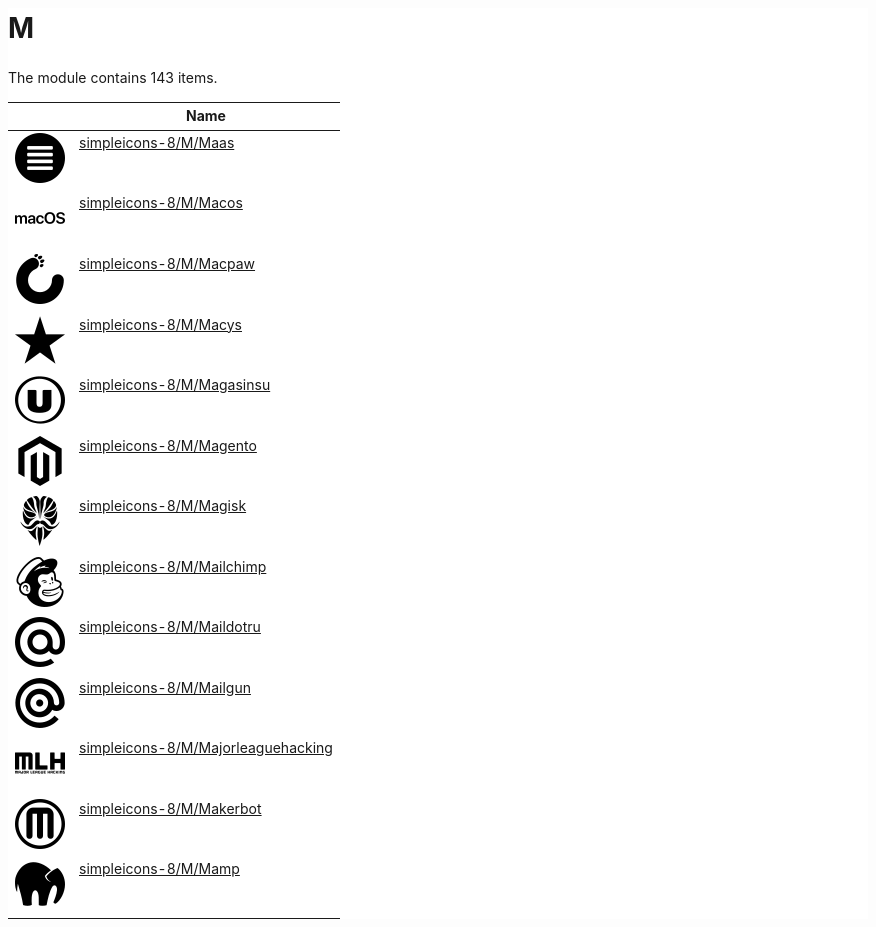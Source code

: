 # M

The module contains 143 items.



| |Name|
|:---:|---|
| ![illustration of simpleicons-8/M/Maas](../../simpleicons-8/M/Maas.png) | [simpleicons-8/M/Maas](../../simpleicons-8/M/Maas.md) |
| ![illustration of simpleicons-8/M/Macos](../../simpleicons-8/M/Macos.png) | [simpleicons-8/M/Macos](../../simpleicons-8/M/Macos.md) |
| ![illustration of simpleicons-8/M/Macpaw](../../simpleicons-8/M/Macpaw.png) | [simpleicons-8/M/Macpaw](../../simpleicons-8/M/Macpaw.md) |
| ![illustration of simpleicons-8/M/Macys](../../simpleicons-8/M/Macys.png) | [simpleicons-8/M/Macys](../../simpleicons-8/M/Macys.md) |
| ![illustration of simpleicons-8/M/Magasinsu](../../simpleicons-8/M/Magasinsu.png) | [simpleicons-8/M/Magasinsu](../../simpleicons-8/M/Magasinsu.md) |
| ![illustration of simpleicons-8/M/Magento](../../simpleicons-8/M/Magento.png) | [simpleicons-8/M/Magento](../../simpleicons-8/M/Magento.md) |
| ![illustration of simpleicons-8/M/Magisk](../../simpleicons-8/M/Magisk.png) | [simpleicons-8/M/Magisk](../../simpleicons-8/M/Magisk.md) |
| ![illustration of simpleicons-8/M/Mailchimp](../../simpleicons-8/M/Mailchimp.png) | [simpleicons-8/M/Mailchimp](../../simpleicons-8/M/Mailchimp.md) |
| ![illustration of simpleicons-8/M/Maildotru](../../simpleicons-8/M/Maildotru.png) | [simpleicons-8/M/Maildotru](../../simpleicons-8/M/Maildotru.md) |
| ![illustration of simpleicons-8/M/Mailgun](../../simpleicons-8/M/Mailgun.png) | [simpleicons-8/M/Mailgun](../../simpleicons-8/M/Mailgun.md) |
| ![illustration of simpleicons-8/M/Majorleaguehacking](../../simpleicons-8/M/Majorleaguehacking.png) | [simpleicons-8/M/Majorleaguehacking](../../simpleicons-8/M/Majorleaguehacking.md) |
| ![illustration of simpleicons-8/M/Makerbot](../../simpleicons-8/M/Makerbot.png) | [simpleicons-8/M/Makerbot](../../simpleicons-8/M/Makerbot.md) |
| ![illustration of simpleicons-8/M/Mamp](../../simpleicons-8/M/Mamp.png) | [simpleicons-8/M/Mamp](../../simpleicons-8/M/Mamp.md) |